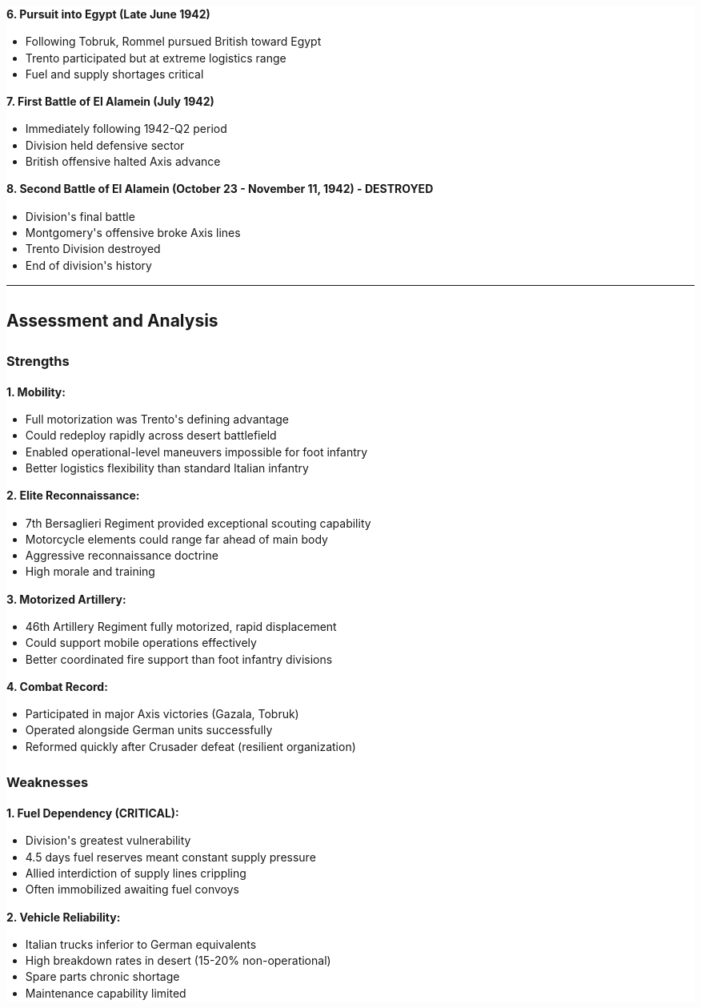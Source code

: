 **6. Pursuit into Egypt (Late June 1942)**
- Following Tobruk, Rommel pursued British toward Egypt
- Trento participated but at extreme logistics range
- Fuel and supply shortages critical

**7. First Battle of El Alamein (July 1942)**
- Immediately following 1942-Q2 period
- Division held defensive sector
- British offensive halted Axis advance

**8. Second Battle of El Alamein (October 23 - November 11, 1942) - DESTROYED**
- Division's final battle
- Montgomery's offensive broke Axis lines
- Trento Division destroyed
- End of division's history

---

## Assessment and Analysis

### Strengths

**1. Mobility:**
- Full motorization was Trento's defining advantage
- Could redeploy rapidly across desert battlefield
- Enabled operational-level maneuvers impossible for foot infantry
- Better logistics flexibility than standard Italian infantry

**2. Elite Reconnaissance:**
- 7th Bersaglieri Regiment provided exceptional scouting capability
- Motorcycle elements could range far ahead of main body
- Aggressive reconnaissance doctrine
- High morale and training

**3. Motorized Artillery:**
- 46th Artillery Regiment fully motorized, rapid displacement
- Could support mobile operations effectively
- Better coordinated fire support than foot infantry divisions

**4. Combat Record:**
- Participated in major Axis victories (Gazala, Tobruk)
- Operated alongside German units successfully
- Reformed quickly after Crusader defeat (resilient organization)

### Weaknesses

**1. Fuel Dependency (CRITICAL):**
- Division's greatest vulnerability
- 4.5 days fuel reserves meant constant supply pressure
- Allied interdiction of supply lines crippling
- Often immobilized awaiting fuel convoys

**2. Vehicle Reliability:**
- Italian trucks inferior to German equivalents
- High breakdown rates in desert (15-20% non-operational)
- Spare parts chronic shortage
- Maintenance capability limited
